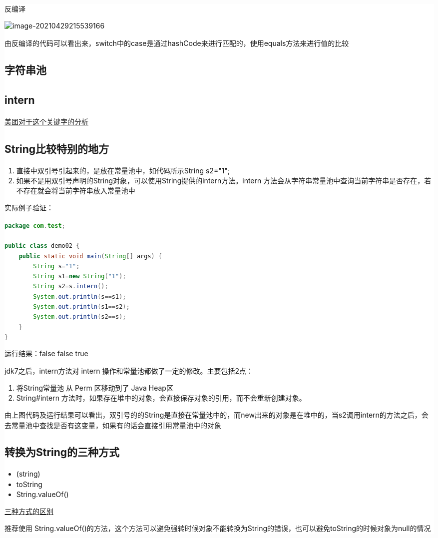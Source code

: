 反编译

![image-20210429215539166](https://gitee.com/flow_disaster/blog-map-bed/raw/master/img/image-20210429215539166.png)

由反编译的代码可以看出来，switch中的case是通过hashCode来进行匹配的，使用equals方法来进行值的比较

## 字符串池

## intern

[美团对于这个关键字的分析](https://tech.meituan.com/2014/03/06/in-depth-understanding-string-intern.html)

## **String比较特别的地方**

1. 直接中双引号引起来的，是放在常量池中，如代码所示String s2="1";
2. 如果不是用双引号声明的String对象，可以使用String提供的intern方法。intern 方法会从字符串常量池中查询当前字符串是否存在，若不存在就会将当前字符串放入常量池中

实际例子验证：

```Java
package com.test;

public class demo02 {
    public static void main(String[] args) {
        String s="1";
        String s1=new String("1");
        String s2=s.intern();
        System.out.println(s==s1);
        System.out.println(s1==s2);
        System.out.println(s2==s);
    }
}
```

运行结果：false false true

jdk7之后，intern方法对 intern 操作和常量池都做了一定的修改。主要包括2点：

1. 将String常量池 从 Perm 区移动到了 Java Heap区
2. String#intern 方法时，如果存在堆中的对象，会直接保存对象的引用，而不会重新创建对象。

由上图代码及运行结果可以看出，双引号的的String是直接在常量池中的，而new出来的对象是在堆中的，当s2调用intern的方法之后，会去常量池中查找是否有这变量，如果有的话会直接引用常量池中的对象

## 转换为String的三种方式

- (string)
- toString
- String.valueOf()

[三种方式的区别](https://blog.csdn.net/itmyhome1990/article/details/77879653)

推荐使用 String.valueOf()的方法，这个方法可以避免强转时候对象不能转换为String的错误，也可以避免toString的时候对象为null的情况